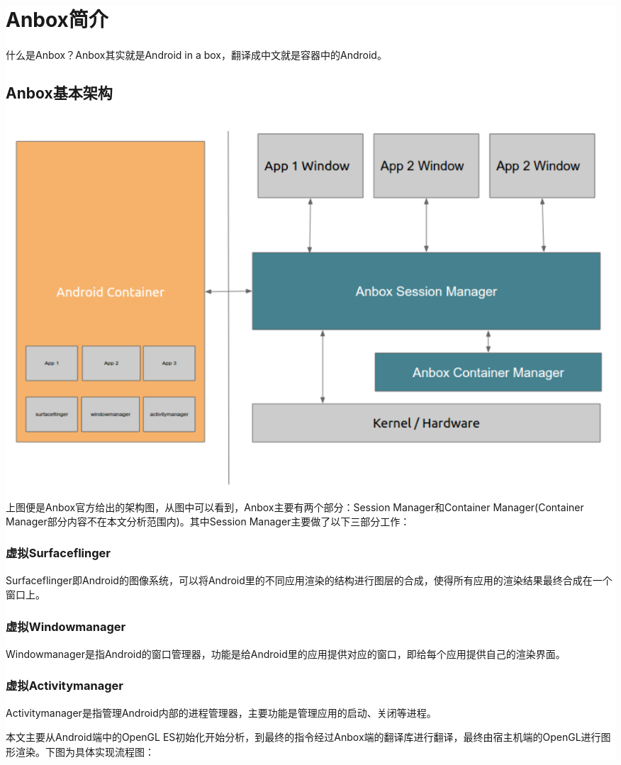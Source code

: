 # Anbox简介

什么是Anbox？Anbox其实就是Android in a box，翻译成中文就是容器中的Android。

## Anbox基本架构

![image-20220712144405854](images/render/image-20220712144405854.png)

上图便是Anbox官方给出的架构图，从图中可以看到，Anbox主要有两个部分：Session Manager和Container Manager(Container Manager部分内容不在本文分析范围内)。其中Session Manager主要做了以下三部分工作：
### 虚拟Surfaceflinger
Surfaceflinger即Android的图像系统，可以将Android里的不同应用渲染的结构进行图层的合成，使得所有应用的渲染结果最终合成在一个窗口上。
### 虚拟Windowmanager
Windowmanager是指Android的窗口管理器，功能是给Android里的应用提供对应的窗口，即给每个应用提供自己的渲染界面。
### 虚拟Activitymanager
Activitymanager是指管理Android内部的进程管理器，主要功能是管理应用的启动、关闭等进程。

本文主要从Android端中的OpenGL ES初始化开始分析，到最终的指令经过Anbox端的翻译库进行翻译，最终由宿主机端的OpenGL进行图形渲染。下图为具体实现流程图：
